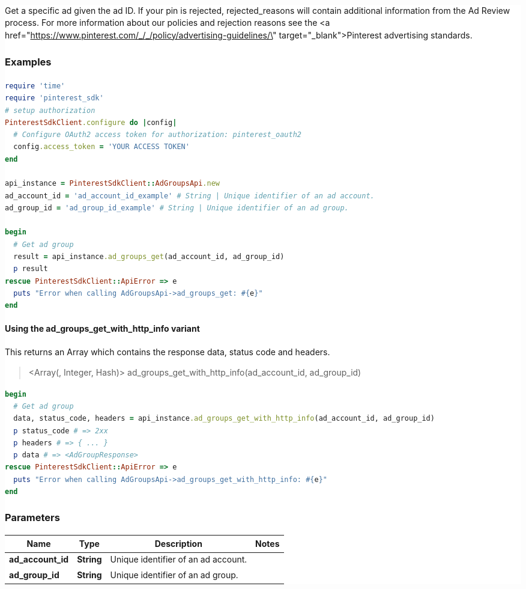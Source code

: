 Get a specific ad given the ad ID. If your pin is rejected, rejected_reasons will contain additional information from the Ad Review process. For more information about our policies and rejection reasons see the <a href=\"https://www.pinterest.com/_/_/policy/advertising-guidelines/\" target=\"_blank\">Pinterest advertising standards</a>.

### Examples

```ruby
require 'time'
require 'pinterest_sdk'
# setup authorization
PinterestSdkClient.configure do |config|
  # Configure OAuth2 access token for authorization: pinterest_oauth2
  config.access_token = 'YOUR ACCESS TOKEN'
end

api_instance = PinterestSdkClient::AdGroupsApi.new
ad_account_id = 'ad_account_id_example' # String | Unique identifier of an ad account.
ad_group_id = 'ad_group_id_example' # String | Unique identifier of an ad group.

begin
  # Get ad group
  result = api_instance.ad_groups_get(ad_account_id, ad_group_id)
  p result
rescue PinterestSdkClient::ApiError => e
  puts "Error when calling AdGroupsApi->ad_groups_get: #{e}"
end
```

#### Using the ad_groups_get_with_http_info variant

This returns an Array which contains the response data, status code and headers.

> <Array(<AdGroupResponse>, Integer, Hash)> ad_groups_get_with_http_info(ad_account_id, ad_group_id)

```ruby
begin
  # Get ad group
  data, status_code, headers = api_instance.ad_groups_get_with_http_info(ad_account_id, ad_group_id)
  p status_code # => 2xx
  p headers # => { ... }
  p data # => <AdGroupResponse>
rescue PinterestSdkClient::ApiError => e
  puts "Error when calling AdGroupsApi->ad_groups_get_with_http_info: #{e}"
end
```

### Parameters

| Name | Type | Description | Notes |
| ---- | ---- | ----------- | ----- |
| **ad_account_id** | **String** | Unique identifier of an ad account. |  |
| **ad_group_id** | **String** | Unique identifier of an ad group. |  |

